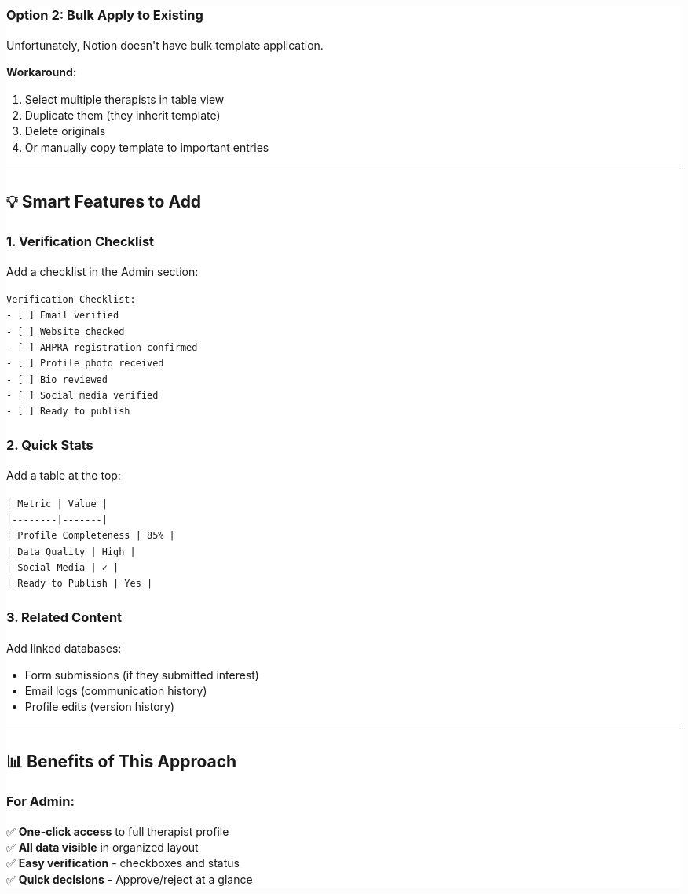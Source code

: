 ### **Option 2: Bulk Apply to Existing**

Unfortunately, Notion doesn't have bulk template application.

**Workaround:**
1. Select multiple therapists in table view
2. Duplicate them (they inherit template)
3. Delete originals
4. Or manually copy template to important entries

---

## 💡 **Smart Features to Add**

### **1. Verification Checklist**

Add a checklist in the Admin section:
```
Verification Checklist:
- [ ] Email verified
- [ ] Website checked
- [ ] AHPRA registration confirmed
- [ ] Profile photo received
- [ ] Bio reviewed
- [ ] Social media verified
- [ ] Ready to publish
```

### **2. Quick Stats**

Add a table at the top:
```
| Metric | Value |
|--------|-------|
| Profile Completeness | 85% |
| Data Quality | High |
| Social Media | ✓ |
| Ready to Publish | Yes |
```

### **3. Related Content**

Add linked databases:
- Form submissions (if they submitted interest)
- Email logs (communication history)
- Profile edits (version history)

---

## 📊 **Benefits of This Approach**

### **For Admin:**
✅ **One-click access** to full therapist profile  
✅ **All data visible** in organized layout  
✅ **Easy verification** - checkboxes and status  
✅ **Quick decisions** - Approve/reject at a glance  
